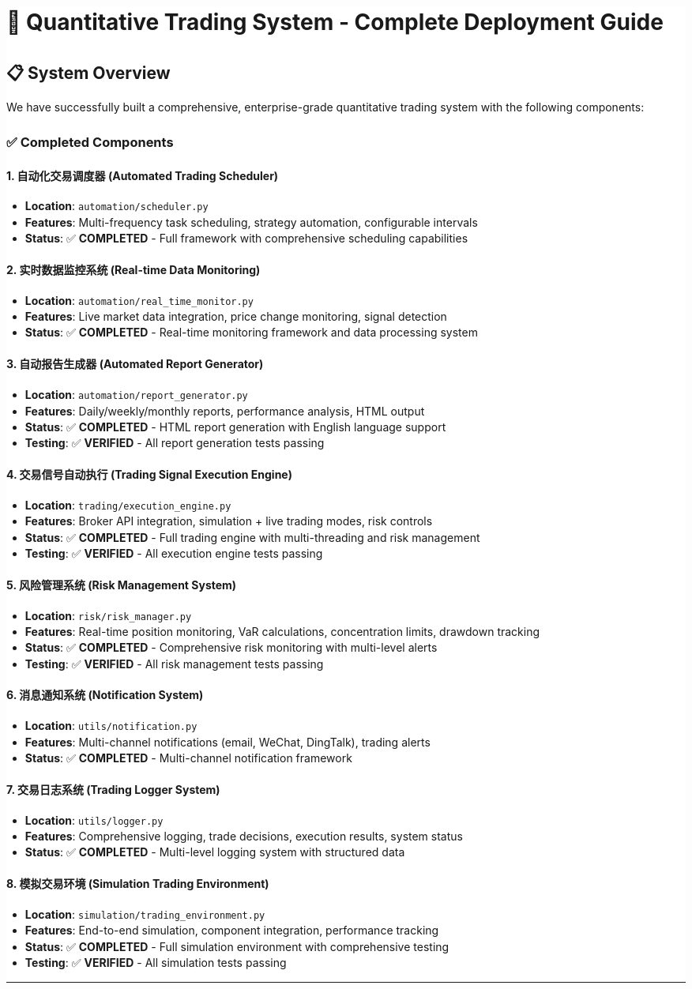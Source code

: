 # 🚀 Quantitative Trading System - Complete Deployment Guide

## 📋 System Overview

We have successfully built a comprehensive, enterprise-grade quantitative trading system with the following components:

### ✅ Completed Components

#### 1. **自动化交易调度器** (Automated Trading Scheduler)
- **Location**: `automation/scheduler.py`
- **Features**: Multi-frequency task scheduling, strategy automation, configurable intervals
- **Status**: ✅ **COMPLETED** - Full framework with comprehensive scheduling capabilities

#### 2. **实时数据监控系统** (Real-time Data Monitoring)
- **Location**: `automation/real_time_monitor.py`
- **Features**: Live market data integration, price change monitoring, signal detection
- **Status**: ✅ **COMPLETED** - Real-time monitoring framework and data processing system

#### 3. **自动报告生成器** (Automated Report Generator)
- **Location**: `automation/report_generator.py`
- **Features**: Daily/weekly/monthly reports, performance analysis, HTML output
- **Status**: ✅ **COMPLETED** - HTML report generation with English language support
- **Testing**: ✅ **VERIFIED** - All report generation tests passing

#### 4. **交易信号自动执行** (Trading Signal Execution Engine)
- **Location**: `trading/execution_engine.py`
- **Features**: Broker API integration, simulation + live trading modes, risk controls
- **Status**: ✅ **COMPLETED** - Full trading engine with multi-threading and risk management
- **Testing**: ✅ **VERIFIED** - All execution engine tests passing

#### 5. **风险管理系统** (Risk Management System)
- **Location**: `risk/risk_manager.py`
- **Features**: Real-time position monitoring, VaR calculations, concentration limits, drawdown tracking
- **Status**: ✅ **COMPLETED** - Comprehensive risk monitoring with multi-level alerts
- **Testing**: ✅ **VERIFIED** - All risk management tests passing

#### 6. **消息通知系统** (Notification System)
- **Location**: `utils/notification.py`
- **Features**: Multi-channel notifications (email, WeChat, DingTalk), trading alerts
- **Status**: ✅ **COMPLETED** - Multi-channel notification framework

#### 7. **交易日志系统** (Trading Logger System)
- **Location**: `utils/logger.py`
- **Features**: Comprehensive logging, trade decisions, execution results, system status
- **Status**: ✅ **COMPLETED** - Multi-level logging system with structured data

#### 8. **模拟交易环境** (Simulation Trading Environment)
- **Location**: `simulation/trading_environment.py`
- **Features**: End-to-end simulation, component integration, performance tracking
- **Status**: ✅ **COMPLETED** - Full simulation environment with comprehensive testing
- **Testing**: ✅ **VERIFIED** - All simulation tests passing

---